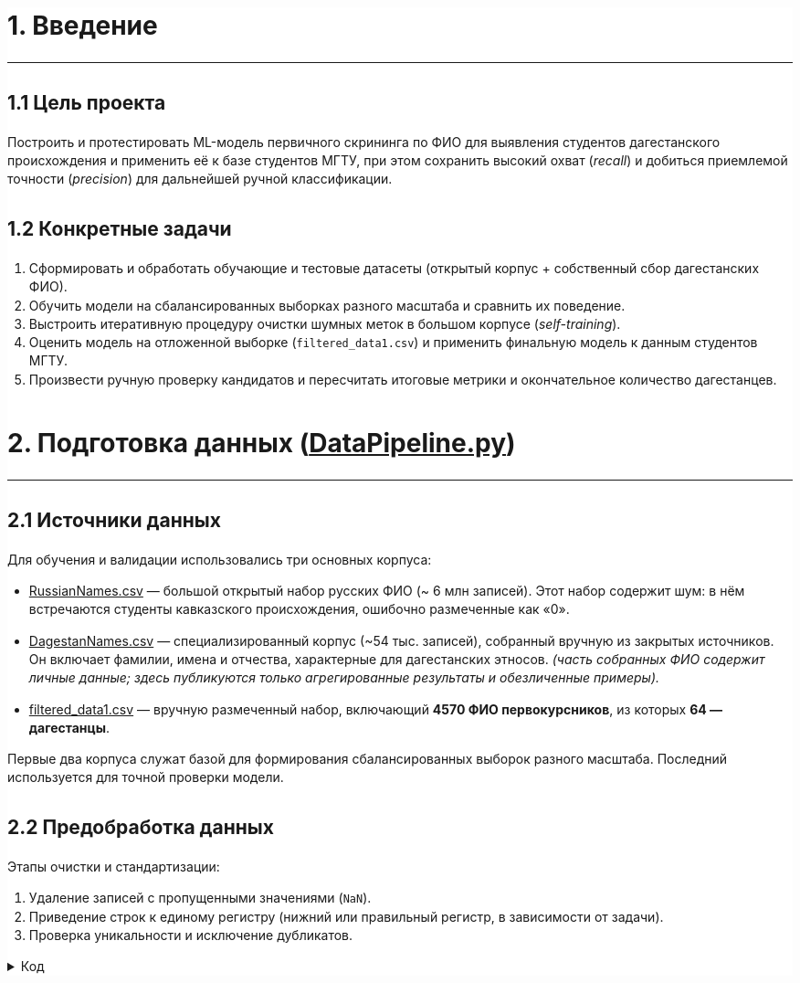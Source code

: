 # 1. Введение
---
## 1.1 Цель проекта
Построить и протестировать ML-модель первичного скрининга по ФИО для выявления студентов дагестанского происхождения и применить её к базе
студентов МГТУ, при этом сохранить высокий охват (*recall*) и добиться приемлемой точности (*precision*) для дальнейшей ручной классификации.

## 1.2 Конкретные задачи
1. Сформировать и обработать обучающие и тестовые датасеты (открытый корпус + собственный сбор дагестанских ФИО).
2. Обучить модели на сбалансированных выборках разного масштаба и сравнить их поведение.
3. Выстроить итеративную процедуру очистки шумных меток в большом корпусе (*self-training*).
4. Оценить модель на отложенной выборке (`filtered_data1.csv`) и применить финальную модель к данным студентов МГТУ.
5. Произвести ручную проверку кандидатов и пересчитать итоговые метрики и окончательное количество дагестанцев.

# 2. Подготовка данных ([DataPipeline.py](main_folder/DataPipeline.py))
---
## 2.1 Источники данных
Для обучения и валидации использовались три основных корпуса:

- [RussianNames.csv](main_folder/data/RussianNames.csv) — большой открытый набор русских ФИО (~ 6 млн записей).
  Этот набор содержит шум: в нём встречаются студенты кавказского происхождения, ошибочно размеченные как «0».

- [DagestanNames.csv](main_folder/data/DagestanNames.csv) — специализированный корпус (~54 тыс. записей), собранный вручную из закрытых источников.
  Он включает фамилии, имена и отчества, характерные для дагестанских этносов.
  *(часть собранных ФИО содержит личные данные; здесь публикуются только агрегированные результаты и обезличенные примеры).*

- [filtered_data1.csv](main_folder/TestData/filtered_data1.csv) — вручную размеченный набор, включающий **4570 ФИО первокурсников**, из которых **64 — дагестанцы**.

Первые два корпуса служат базой для формирования сбалансированных выборок разного масштаба.
Последний используется для точной проверки модели.



## 2.2 Предобработка данных
Этапы очистки и стандартизации:

1. Удаление записей с пропущенными значениями (`NaN`).
2. Приведение строк к единому регистру (нижний или правильный регистр, в зависимости от задачи).
3. Проверка уникальности и исключение дубликатов.
<details><summary> Код </summary></details>
